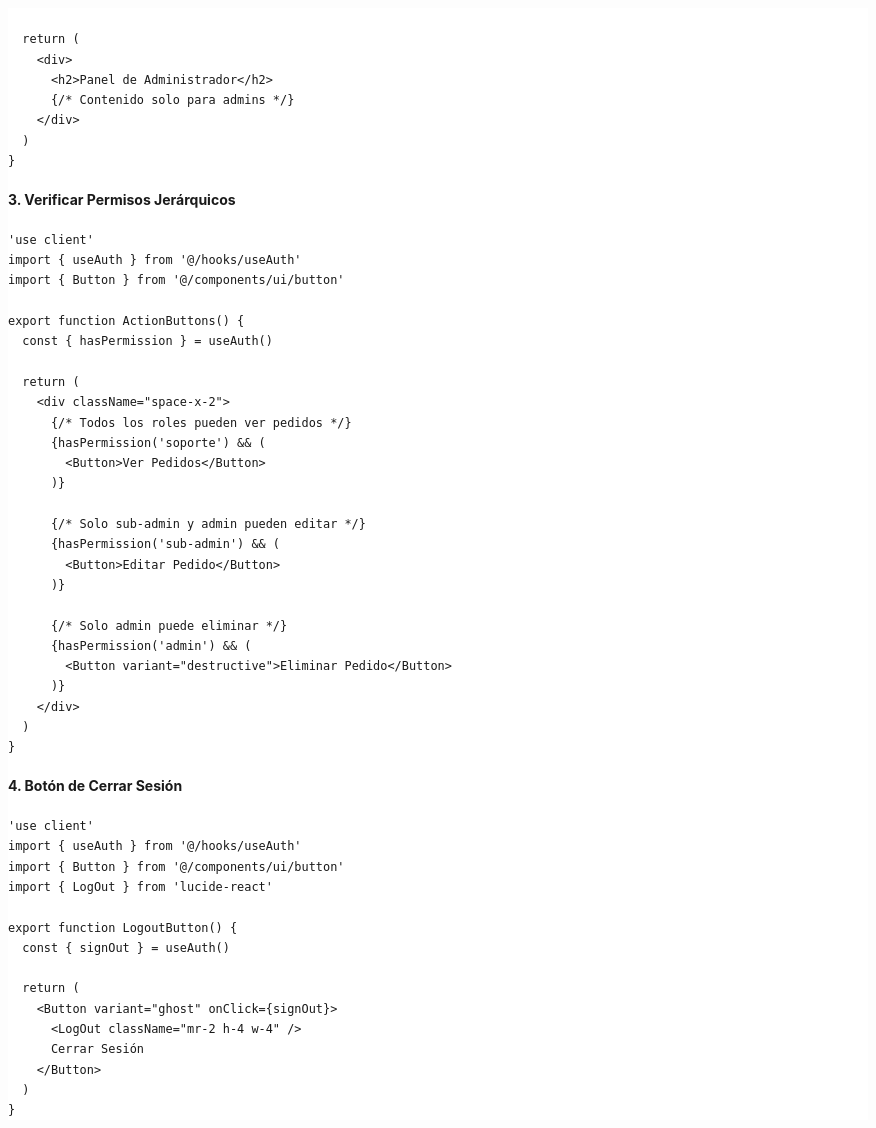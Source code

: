 ```tsx

  return (
    <div>
      <h2>Panel de Administrador</h2>
      {/* Contenido solo para admins */}
    </div>
  )
}
```

#### 3. Verificar Permisos Jerárquicos

```tsx
'use client'
import { useAuth } from '@/hooks/useAuth'
import { Button } from '@/components/ui/button'

export function ActionButtons() {
  const { hasPermission } = useAuth()

  return (
    <div className="space-x-2">
      {/* Todos los roles pueden ver pedidos */}
      {hasPermission('soporte') && (
        <Button>Ver Pedidos</Button>
      )}

      {/* Solo sub-admin y admin pueden editar */}
      {hasPermission('sub-admin') && (
        <Button>Editar Pedido</Button>
      )}

      {/* Solo admin puede eliminar */}
      {hasPermission('admin') && (
        <Button variant="destructive">Eliminar Pedido</Button>
      )}
    </div>
  )
}
```

#### 4. Botón de Cerrar Sesión

```tsx
'use client'
import { useAuth } from '@/hooks/useAuth'
import { Button } from '@/components/ui/button'
import { LogOut } from 'lucide-react'

export function LogoutButton() {
  const { signOut } = useAuth()

  return (
    <Button variant="ghost" onClick={signOut}>
      <LogOut className="mr-2 h-4 w-4" />
      Cerrar Sesión
    </Button>
  )
}
```
